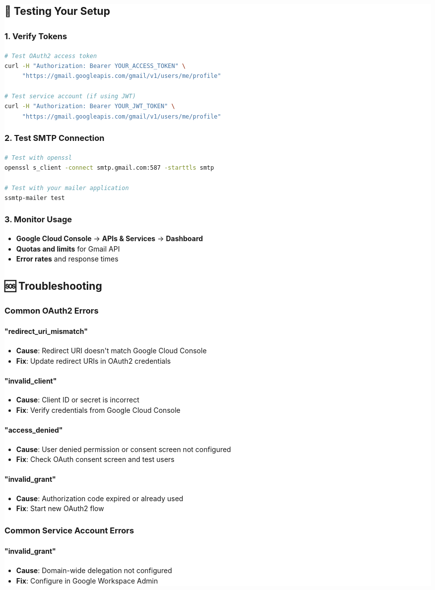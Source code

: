 ## 🧪 Testing Your Setup

### 1. Verify Tokens
```bash
# Test OAuth2 access token
curl -H "Authorization: Bearer YOUR_ACCESS_TOKEN" \
     "https://gmail.googleapis.com/gmail/v1/users/me/profile"

# Test service account (if using JWT)
curl -H "Authorization: Bearer YOUR_JWT_TOKEN" \
     "https://gmail.googleapis.com/gmail/v1/users/me/profile"
```

### 2. Test SMTP Connection
```bash
# Test with openssl
openssl s_client -connect smtp.gmail.com:587 -starttls smtp

# Test with your mailer application
ssmtp-mailer test
```

### 3. Monitor Usage
- **Google Cloud Console** → **APIs & Services** → **Dashboard**
- **Quotas and limits** for Gmail API
- **Error rates** and response times

## 🆘 Troubleshooting

### Common OAuth2 Errors

#### "redirect_uri_mismatch"
- **Cause**: Redirect URI doesn't match Google Cloud Console
- **Fix**: Update redirect URIs in OAuth2 credentials

#### "invalid_client"
- **Cause**: Client ID or secret is incorrect
- **Fix**: Verify credentials from Google Cloud Console

#### "access_denied"
- **Cause**: User denied permission or consent screen not configured
- **Fix**: Check OAuth consent screen and test users

#### "invalid_grant"
- **Cause**: Authorization code expired or already used
- **Fix**: Start new OAuth2 flow

### Common Service Account Errors

#### "invalid_grant"
- **Cause**: Domain-wide delegation not configured
- **Fix**: Configure in Google Workspace Admin
